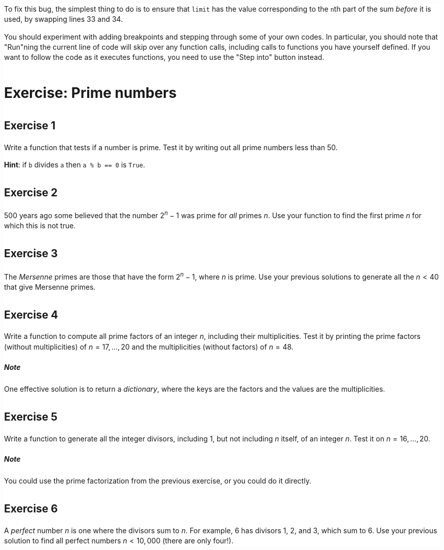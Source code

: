 To fix this bug, the simplest thing to do is to ensure that `limit` has the value corresponding to the `n`th part of the sum *before* it is used, by swapping lines 33 and 34.

You should experiment with adding breakpoints and stepping through some of your own codes. In particular, you should note that "Run"ning the current line of code will skip over any function calls, including calls to functions you have yourself defined. If you want to follow the code as it executes functions, you need to use the "Step into" button instead.

# Exercise: Prime numbers

## Exercise 1

Write a function that tests if a number is prime. Test it by writing out all prime numbers less than 50.

**Hint**: if `b` divides `a` then `a % b == 0` is `True`.

## Exercise 2

500 years ago some believed that the number $2^n - 1$ was prime for *all* primes $n$. Use your function to find the first prime $n$ for which this is not true.

## Exercise 3

The *Mersenne* primes are those that have the form $2^n-1$, where $n$ is prime. Use your previous solutions to generate all the $n < 40$ that give Mersenne primes.

## Exercise 4

Write a function to compute all prime factors of an integer $n$, including their multiplicities. Test it by printing the prime factors (without multiplicities) of $n = 17, \dots, 20$ and the multiplicities (without factors) of $n = 48$.

##### Note

One effective solution is to return a *dictionary*, where the keys are the factors and the values are the multiplicities.

## Exercise 5

Write a function to generate all the integer divisors, including 1, but not including $n$ itself, of an integer $n$. Test it on $n = 16, \dots, 20$.

##### Note

You could use the prime factorization from the previous exercise, or you could do it directly.

## Exercise 6

A *perfect* number $n$ is one where the divisors sum to $n$. For example, 6 has divisors 1, 2, and 3, which sum to 6. Use your previous solution to find all perfect numbers $n < 10,000$ (there are only four!).
